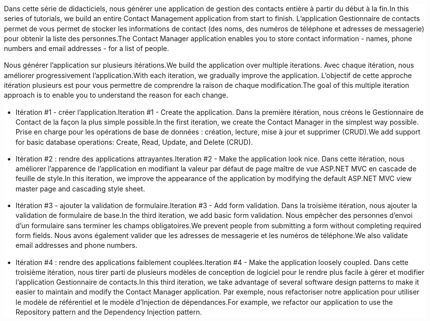 
<span data-ttu-id="0c6a3-112">Dans cette série de didacticiels, nous générer une application de gestion des contacts entière à partir du début à la fin.</span><span class="sxs-lookup"><span data-stu-id="0c6a3-112">In this series of tutorials, we build an entire Contact Management application from start to finish.</span></span> <span data-ttu-id="0c6a3-113">L’application Gestionnaire de contacts permet de vous permet de stocker les informations de contact (des noms, des numéros de téléphone et adresses de messagerie) pour obtenir la liste des personnes.</span><span class="sxs-lookup"><span data-stu-id="0c6a3-113">The Contact Manager application enables you to store contact information - names, phone numbers and email addresses - for a list of people.</span></span>

<span data-ttu-id="0c6a3-114">Nous générer l’application sur plusieurs itérations.</span><span class="sxs-lookup"><span data-stu-id="0c6a3-114">We build the application over multiple iterations.</span></span> <span data-ttu-id="0c6a3-115">Avec chaque itération, nous améliorer progressivement l’application.</span><span class="sxs-lookup"><span data-stu-id="0c6a3-115">With each iteration, we gradually improve the application.</span></span> <span data-ttu-id="0c6a3-116">L’objectif de cette approche itération plusieurs est pour vous permettre de comprendre la raison de chaque modification.</span><span class="sxs-lookup"><span data-stu-id="0c6a3-116">The goal of this multiple iteration approach is to enable you to understand the reason for each change.</span></span>

- <span data-ttu-id="0c6a3-117">Itération #1 - créer l’application.</span><span class="sxs-lookup"><span data-stu-id="0c6a3-117">Iteration #1 - Create the application.</span></span> <span data-ttu-id="0c6a3-118">Dans la première itération, nous créons le Gestionnaire de Contact de la façon la plus simple possible.</span><span class="sxs-lookup"><span data-stu-id="0c6a3-118">In the first iteration, we create the Contact Manager in the simplest way possible.</span></span> <span data-ttu-id="0c6a3-119">Prise en charge pour les opérations de base de données : création, lecture, mise à jour et supprimer (CRUD).</span><span class="sxs-lookup"><span data-stu-id="0c6a3-119">We add support for basic database operations: Create, Read, Update, and Delete (CRUD).</span></span>

- <span data-ttu-id="0c6a3-120">Itération #2 : rendre des applications attrayantes.</span><span class="sxs-lookup"><span data-stu-id="0c6a3-120">Iteration #2 - Make the application look nice.</span></span> <span data-ttu-id="0c6a3-121">Dans cette itération, nous améliorer l’apparence de l’application en modifiant la valeur par défaut de page maître de vue ASP.NET MVC en cascade de feuille de style.</span><span class="sxs-lookup"><span data-stu-id="0c6a3-121">In this iteration, we improve the appearance of the application by modifying the default ASP.NET MVC view master page and cascading style sheet.</span></span>

- <span data-ttu-id="0c6a3-122">Itération #3 - ajouter la validation de formulaire.</span><span class="sxs-lookup"><span data-stu-id="0c6a3-122">Iteration #3 - Add form validation.</span></span> <span data-ttu-id="0c6a3-123">Dans la troisième itération, nous ajouter la validation de formulaire de base.</span><span class="sxs-lookup"><span data-stu-id="0c6a3-123">In the third iteration, we add basic form validation.</span></span> <span data-ttu-id="0c6a3-124">Nous empêcher des personnes d’envoi d’un formulaire sans terminer les champs obligatoires.</span><span class="sxs-lookup"><span data-stu-id="0c6a3-124">We prevent people from submitting a form without completing required form fields.</span></span> <span data-ttu-id="0c6a3-125">Nous avons également valider que les adresses de messagerie et les numéros de téléphone.</span><span class="sxs-lookup"><span data-stu-id="0c6a3-125">We also validate email addresses and phone numbers.</span></span>

- <span data-ttu-id="0c6a3-126">Itération #4 : rendre des applications faiblement couplées.</span><span class="sxs-lookup"><span data-stu-id="0c6a3-126">Iteration #4 - Make the application loosely coupled.</span></span> <span data-ttu-id="0c6a3-127">Dans cette troisième itération, nous tirer parti de plusieurs modèles de conception de logiciel pour le rendre plus facile à gérer et modifier l’application Gestionnaire de contacts.</span><span class="sxs-lookup"><span data-stu-id="0c6a3-127">In this third iteration, we take advantage of several software design patterns to make it easier to maintain and modify the Contact Manager application.</span></span> <span data-ttu-id="0c6a3-128">Par exemple, nous refactoriser notre application pour utiliser le modèle de référentiel et le modèle d’Injection de dépendances.</span><span class="sxs-lookup"><span data-stu-id="0c6a3-128">For example, we refactor our application to use the Repository pattern and the Dependency Injection pattern.</span></span>
